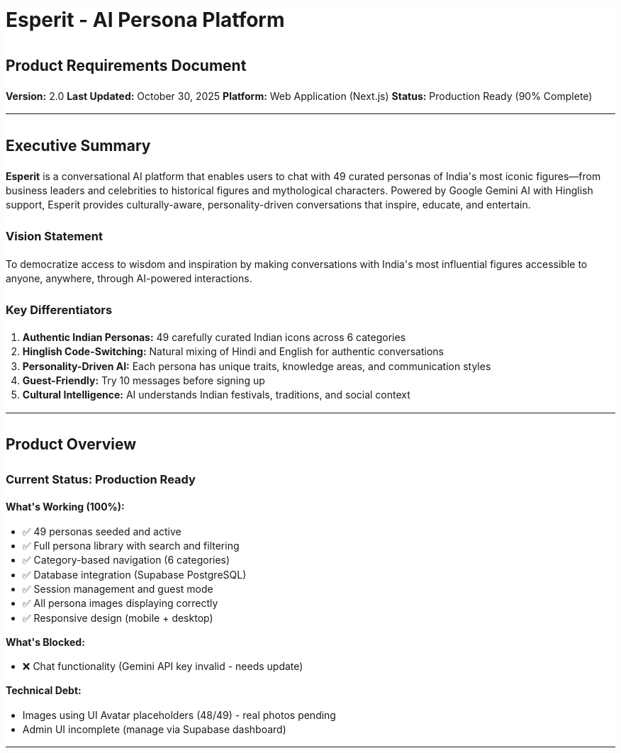 # Esperit - AI Persona Platform
## Product Requirements Document

**Version:** 2.0
**Last Updated:** October 30, 2025
**Platform:** Web Application (Next.js)
**Status:** Production Ready (90% Complete)

---

## Executive Summary

**Esperit** is a conversational AI platform that enables users to chat with 49 curated personas of India's most iconic figures—from business leaders and celebrities to historical figures and mythological characters. Powered by Google Gemini AI with Hinglish support, Esperit provides culturally-aware, personality-driven conversations that inspire, educate, and entertain.

### Vision Statement
To democratize access to wisdom and inspiration by making conversations with India's most influential figures accessible to anyone, anywhere, through AI-powered interactions.

### Key Differentiators
1. **Authentic Indian Personas:** 49 carefully curated Indian icons across 6 categories
2. **Hinglish Code-Switching:** Natural mixing of Hindi and English for authentic conversations
3. **Personality-Driven AI:** Each persona has unique traits, knowledge areas, and communication styles
4. **Guest-Friendly:** Try 10 messages before signing up
5. **Cultural Intelligence:** AI understands Indian festivals, traditions, and social context

---

## Product Overview

### Current Status: Production Ready

**What's Working (100%):**
- ✅ 49 personas seeded and active
- ✅ Full persona library with search and filtering
- ✅ Category-based navigation (6 categories)
- ✅ Database integration (Supabase PostgreSQL)
- ✅ Session management and guest mode
- ✅ All persona images displaying correctly
- ✅ Responsive design (mobile + desktop)

**What's Blocked:**
- ❌ Chat functionality (Gemini API key invalid - needs update)

**Technical Debt:**
- Images using UI Avatar placeholders (48/49) - real photos pending
- Admin UI incomplete (manage via Supabase dashboard)

---